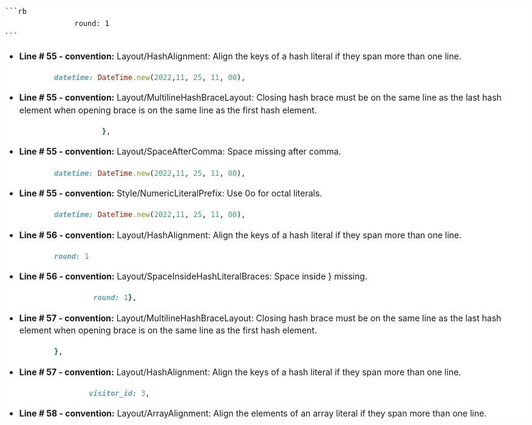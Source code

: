     ```rb
                    round: 1
    ```

  * **Line # 55 - convention:** Layout/HashAlignment: Align the keys of a hash literal if they span more than one line.

    ```rb
            datetime: DateTime.new(2022,11, 25, 11, 00),
    ```

  * **Line # 55 - convention:** Layout/MultilineHashBraceLayout: Closing hash brace must be on the same line as the last hash element when opening brace is on the same line as the first hash element.

    ```rb
                       },
    ```

  * **Line # 55 - convention:** Layout/SpaceAfterComma: Space missing after comma.

    ```rb
            datetime: DateTime.new(2022,11, 25, 11, 00),
    ```

  * **Line # 55 - convention:** Style/NumericLiteralPrefix: Use 0o for octal literals.

    ```rb
            datetime: DateTime.new(2022,11, 25, 11, 00),
    ```

  * **Line # 56 - convention:** Layout/HashAlignment: Align the keys of a hash literal if they span more than one line.

    ```rb
            round: 1
    ```

  * **Line # 56 - convention:** Layout/SpaceInsideHashLiteralBraces: Space inside } missing.

    ```rb
                     round: 1},
    ```

  * **Line # 57 - convention:** Layout/MultilineHashBraceLayout: Closing hash brace must be on the same line as the last hash element when opening brace is on the same line as the first hash element.

    ```rb
            },
    ```

  * **Line # 57 - convention:** Layout/HashAlignment: Align the keys of a hash literal if they span more than one line.

    ```rb
                    visitor_id: 3,
    ```

  * **Line # 58 - convention:** Layout/ArrayAlignment: Align the elements of an array literal if they span more than one line.

